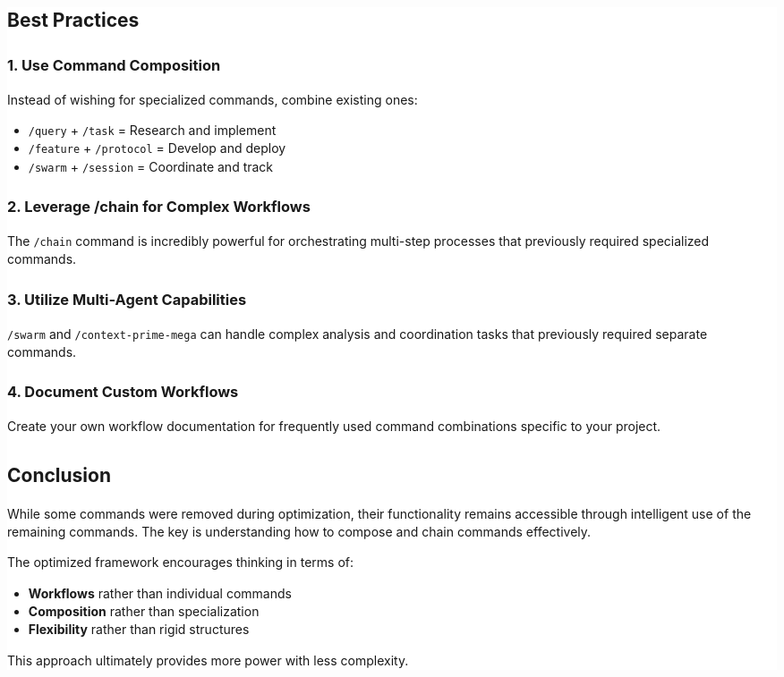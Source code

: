## Best Practices

### 1. Use Command Composition
Instead of wishing for specialized commands, combine existing ones:
- `/query` + `/task` = Research and implement
- `/feature` + `/protocol` = Develop and deploy
- `/swarm` + `/session` = Coordinate and track

### 2. Leverage /chain for Complex Workflows
The `/chain` command is incredibly powerful for orchestrating multi-step processes that previously required specialized commands.

### 3. Utilize Multi-Agent Capabilities
`/swarm` and `/context-prime-mega` can handle complex analysis and coordination tasks that previously required separate commands.

### 4. Document Custom Workflows
Create your own workflow documentation for frequently used command combinations specific to your project.

## Conclusion

While some commands were removed during optimization, their functionality remains accessible through intelligent use of the remaining commands. The key is understanding how to compose and chain commands effectively.

The optimized framework encourages thinking in terms of:
- **Workflows** rather than individual commands
- **Composition** rather than specialization
- **Flexibility** rather than rigid structures

This approach ultimately provides more power with less complexity.